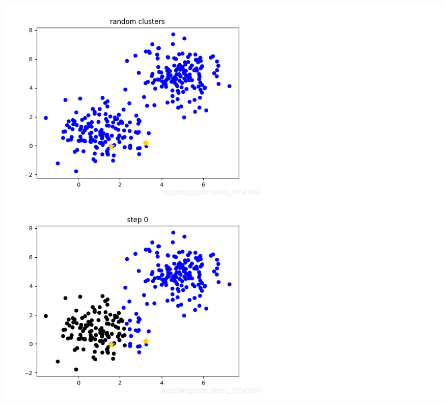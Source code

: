 <img src="k-means.assets/k-means1.png" alt="img" style="zoom: 80%;" /><img src="k-means.assets/k-means2.png" alt="img" style="zoom: 80%;" />

